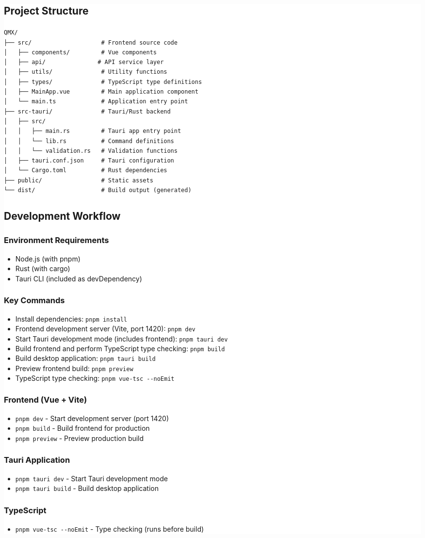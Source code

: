 ## Project Structure

```
QMX/
├── src/                    # Frontend source code
│   ├── components/         # Vue components
│   ├── api/               # API service layer
│   ├── utils/              # Utility functions
│   ├── types/              # TypeScript type definitions
│   ├── MainApp.vue         # Main application component
│   └── main.ts             # Application entry point
├── src-tauri/              # Tauri/Rust backend
│   ├── src/
│   │   ├── main.rs         # Tauri app entry point
│   │   └── lib.rs          # Command definitions
│   │   └── validation.rs   # Validation functions
│   ├── tauri.conf.json     # Tauri configuration
│   └── Cargo.toml          # Rust dependencies
├── public/                 # Static assets
└── dist/                   # Build output (generated)
```

## Development Workflow

### Environment Requirements
- Node.js (with pnpm)
- Rust (with cargo)
- Tauri CLI (included as devDependency)

### Key Commands

- Install dependencies: `pnpm install`
- Frontend development server (Vite, port 1420): `pnpm dev`
- Start Tauri development mode (includes frontend): `pnpm tauri dev`
- Build frontend and perform TypeScript type checking: `pnpm build`
- Build desktop application: `pnpm tauri build`
- Preview frontend build: `pnpm preview`
- TypeScript type checking: `pnpm vue-tsc --noEmit`

### Frontend (Vue + Vite)
- `pnpm dev` - Start development server (port 1420)
- `pnpm build` - Build frontend for production
- `pnpm preview` - Preview production build

### Tauri Application
- `pnpm tauri dev` - Start Tauri development mode
- `pnpm tauri build` - Build desktop application

### TypeScript
- `pnpm vue-tsc --noEmit` - Type checking (runs before build)
